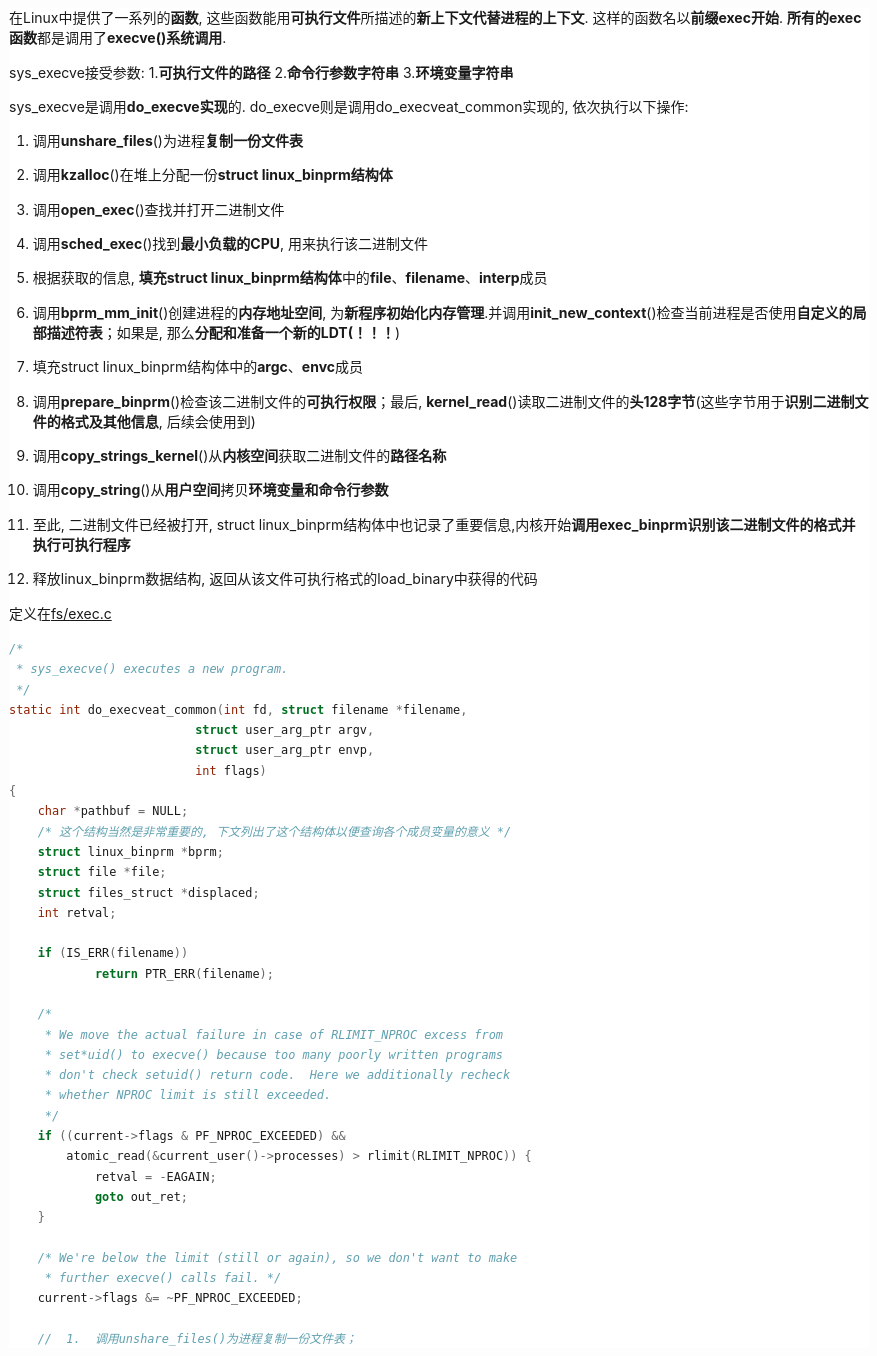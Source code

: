 在Linux中提供了一系列的**函数**, 这些函数能用**可执行文件**所描述的**新上下文代替进程的上下文**. 这样的函数名以**前缀exec开始**. **所有的exec函数**都是调用了**execve()系统调用**. 

sys\_execve接受参数: 1.**可执行文件的路径**  2.**命令行参数字符串** 3.**环境变量字符串**

sys\_execve是调用**do\_execve实现**的. do\_execve则是调用do\_execveat\_common实现的, 依次执行以下操作: 

1. 调用**unshare\_files**()为进程**复制一份文件表**

2. 调用**kzalloc**()在堆上分配一份**struct linux\_binprm结构体**

3. 调用**open\_exec**()查找并打开二进制文件

4. 调用**sched\_exec**()找到**最小负载的CPU**, 用来执行该二进制文件

5. 根据获取的信息, **填充struct linux\_binprm结构体**中的**file**、**filename**、**interp**成员

6. 调用**bprm\_mm\_init**()创建进程的**内存地址空间**, 为**新程序初始化内存管理**.并调用**init\_new\_context**()检查当前进程是否使用**自定义的局部描述符表**；如果是, 那么**分配和准备一个新的LDT(！！！**)

7. 填充struct linux\_binprm结构体中的**argc**、**envc**成员

8. 调用**prepare\_binprm**()检查该二进制文件的**可执行权限**；最后, **kernel\_read**()读取二进制文件的**头128字节**(这些字节用于**识别二进制文件的格式及其他信息**, 后续会使用到)

9. 调用**copy\_strings\_kernel**()从**内核空间**获取二进制文件的**路径名称**

10. 调用**copy\_string**()从**用户空间**拷贝**环境变量和命令行参数**

11. 至此, 二进制文件已经被打开, struct linux\_binprm结构体中也记录了重要信息,内核开始**调用exec\_binprm识别该二进制文件的格式并执行可执行程序**

12. 释放linux\_binprm数据结构, 返回从该文件可执行格式的load\_binary中获得的代码

定义在[fs/exec.c](http://lxr.free-electrons.com/source/fs/exec.c#L1481)

```c
/*
 * sys_execve() executes a new program.
 */
static int do_execveat_common(int fd, struct filename *filename,
                          struct user_arg_ptr argv,
                          struct user_arg_ptr envp,
                          int flags)
{
    char *pathbuf = NULL;
    /* 这个结构当然是非常重要的, 下文列出了这个结构体以便查询各个成员变量的意义 */
    struct linux_binprm *bprm;  
    struct file *file;
    struct files_struct *displaced;
    int retval;

    if (IS_ERR(filename))
            return PTR_ERR(filename);

    /*
     * We move the actual failure in case of RLIMIT_NPROC excess from
     * set*uid() to execve() because too many poorly written programs
     * don't check setuid() return code.  Here we additionally recheck
     * whether NPROC limit is still exceeded.
     */
    if ((current->flags & PF_NPROC_EXCEEDED) &&
        atomic_read(&current_user()->processes) > rlimit(RLIMIT_NPROC)) {
            retval = -EAGAIN;
            goto out_ret;
    }

    /* We're below the limit (still or again), so we don't want to make
     * further execve() calls fail. */
    current->flags &= ~PF_NPROC_EXCEEDED;

    //  1.	调用unshare_files()为进程复制一份文件表；
```